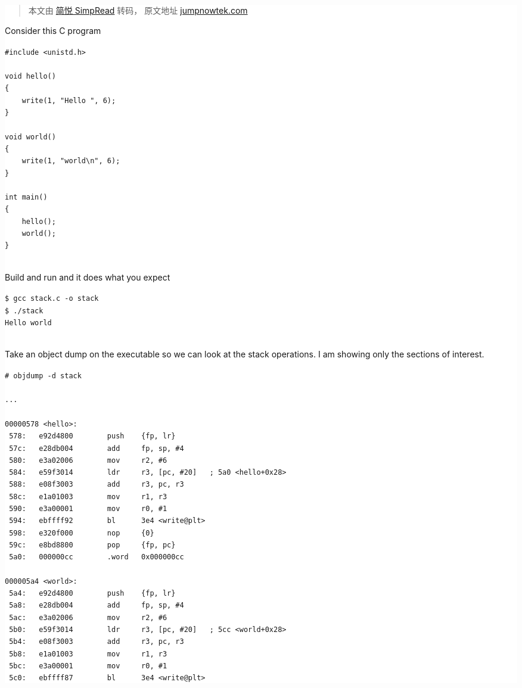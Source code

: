 > 本文由 [简悦 SimpRead](http://ksria.com/simpread/) 转码， 原文地址 [jumpnowtek.com](https://jumpnowtek.com/shellcode/linux-arm-shellcode-part5.html)

Consider this C program

```
#include <unistd.h>

void hello()
{
    write(1, "Hello ", 6);
}

void world()
{
    write(1, "world\n", 6);
}

int main()
{
    hello();
    world();
}


```

Build and run and it does what you expect

```
$ gcc stack.c -o stack
$ ./stack
Hello world


```

Take an object dump on the executable so we can look at the stack operations. I am showing only the sections of interest.

```
# objdump -d stack

...

00000578 <hello>:
 578:   e92d4800        push    {fp, lr}
 57c:   e28db004        add     fp, sp, #4
 580:   e3a02006        mov     r2, #6
 584:   e59f3014        ldr     r3, [pc, #20]   ; 5a0 <hello+0x28>
 588:   e08f3003        add     r3, pc, r3
 58c:   e1a01003        mov     r1, r3
 590:   e3a00001        mov     r0, #1
 594:   ebffff92        bl      3e4 <write@plt>
 598:   e320f000        nop     {0}
 59c:   e8bd8800        pop     {fp, pc}
 5a0:   000000cc        .word   0x000000cc

000005a4 <world>:
 5a4:   e92d4800        push    {fp, lr}
 5a8:   e28db004        add     fp, sp, #4
 5ac:   e3a02006        mov     r2, #6
 5b0:   e59f3014        ldr     r3, [pc, #20]   ; 5cc <world+0x28>
 5b4:   e08f3003        add     r3, pc, r3
 5b8:   e1a01003        mov     r1, r3
 5bc:   e3a00001        mov     r0, #1
 5c0:   ebffff87        bl      3e4 <write@plt>
```